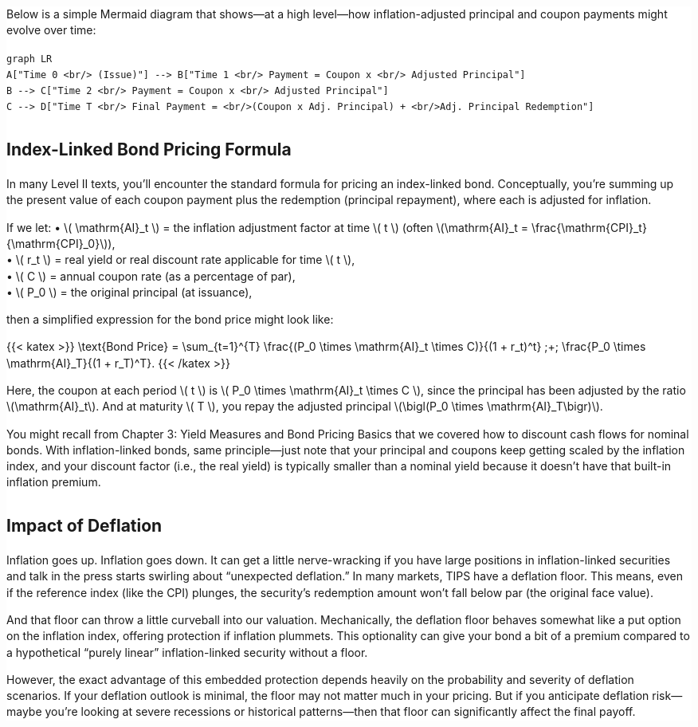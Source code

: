 Below is a simple Mermaid diagram that shows—at a high level—how inflation-adjusted principal and coupon payments might evolve over time:

```mermaid
graph LR
A["Time 0 <br/> (Issue)"] --> B["Time 1 <br/> Payment = Coupon x <br/> Adjusted Principal"]
B --> C["Time 2 <br/> Payment = Coupon x <br/> Adjusted Principal"]
C --> D["Time T <br/> Final Payment = <br/>(Coupon x Adj. Principal) + <br/>Adj. Principal Redemption"]
```

## Index-Linked Bond Pricing Formula
In many Level II texts, you’ll encounter the standard formula for pricing an index-linked bond. Conceptually, you’re summing up the present value of each coupon payment plus the redemption (principal repayment), where each is adjusted for inflation. 

If we let:
• \\( \mathrm{AI}_t \\) = the inflation adjustment factor at time \\( t \\) (often \\(\mathrm{AI}_t = \frac{\mathrm{CPI}_t}{\mathrm{CPI}_0}\\)),  
• \\( r_t \\) = real yield or real discount rate applicable for time \\( t \\),  
• \\( C \\) = annual coupon rate (as a percentage of par),  
• \\( P_0 \\) = the original principal (at issuance),  

then a simplified expression for the bond price might look like:

{{< katex >}}
\text{Bond Price} 
= \sum_{t=1}^{T} \frac{(P_0 \times \mathrm{AI}_t \times C)}{(1 + r_t)^t} 
\;+\; \frac{P_0 \times \mathrm{AI}_T}{(1 + r_T)^T}.
{{< /katex >}}

Here, the coupon at each period \\( t \\) is \\( P_0 \times \mathrm{AI}_t \times C \\), since the principal has been adjusted by the ratio \\(\mathrm{AI}_t\\). And at maturity \\( T \\), you repay the adjusted principal \\(\bigl(P_0 \times \mathrm{AI}_T\bigr)\\). 

You might recall from Chapter 3: Yield Measures and Bond Pricing Basics that we covered how to discount cash flows for nominal bonds. With inflation-linked bonds, same principle—just note that your principal and coupons keep getting scaled by the inflation index, and your discount factor (i.e., the real yield) is typically smaller than a nominal yield because it doesn’t have that built-in inflation premium.

## Impact of Deflation
Inflation goes up. Inflation goes down. It can get a little nerve-wracking if you have large positions in inflation-linked securities and talk in the press starts swirling about “unexpected deflation.” In many markets, TIPS have a deflation floor. This means, even if the reference index (like the CPI) plunges, the security’s redemption amount won’t fall below par (the original face value).

And that floor can throw a little curveball into our valuation. Mechanically, the deflation floor behaves somewhat like a put option on the inflation index, offering protection if inflation plummets. This optionality can give your bond a bit of a premium compared to a hypothetical “purely linear” inflation-linked security without a floor. 

However, the exact advantage of this embedded protection depends heavily on the probability and severity of deflation scenarios. If your deflation outlook is minimal, the floor may not matter much in your pricing. But if you anticipate deflation risk—maybe you’re looking at severe recessions or historical patterns—then that floor can significantly affect the final payoff.
